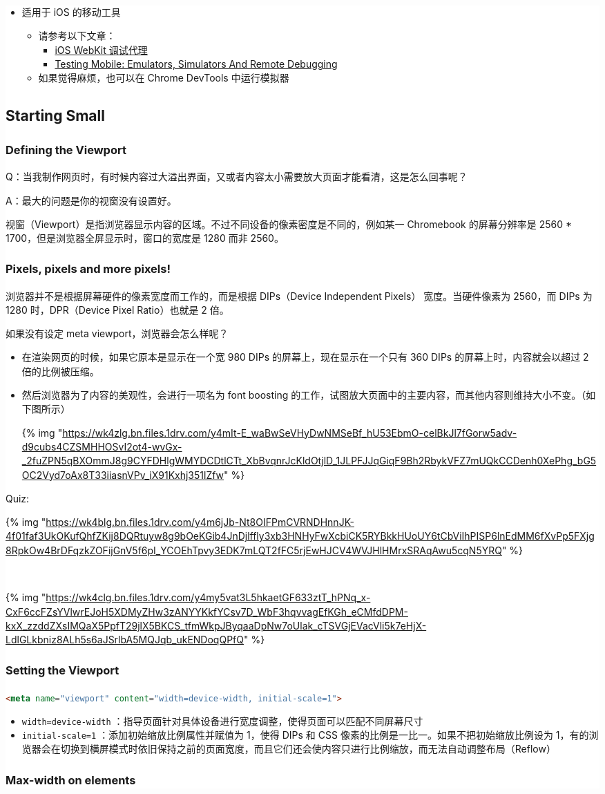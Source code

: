- 适用于 iOS 的移动工具

  - 请参考以下文章：
    - [iOS WebKit 调试代理](https://github.com/google/ios-webkit-debug-proxy)
    - [Testing Mobile: Emulators, Simulators And Remote Debugging](https://www.smashingmagazine.com/2014/09/testing-mobile-emulators-simulators-remote-debugging/2/)
  - 如果觉得麻烦，也可以在 Chrome DevTools 中运行模拟器

## Starting Small

### Defining the Viewport

Q：当我制作网页时，有时候内容过大溢出界面，又或者内容太小需要放大页面才能看清，这是怎么回事呢？

A：最大的问题是你的视窗没有设置好。

视窗（Viewport）是指浏览器显示内容的区域。不过不同设备的像素密度是不同的，例如某一 Chromebook 的屏幕分辨率是 2560 * 1700，但是浏览器全屏显示时，窗口的宽度是 1280 而非 2560。

### Pixels, pixels and more pixels!

浏览器并不是根据屏幕硬件的像素宽度而工作的，而是根据 DIPs（Device Independent Pixels） 宽度。当硬件像素为 2560，而 DIPs 为 1280 时，DPR（Device Pixel Ratio）也就是 2 倍。

如果没有设定 meta viewport，浏览器会怎么样呢？

- 在渲染网页的时候，如果它原本是显示在一个宽 980 DIPs 的屏幕上，现在显示在一个只有 360 DIPs 的屏幕上时，内容就会以超过 2 倍的比例被压缩。

- 然后浏览器为了内容的美观性，会进行一项名为 font boosting 的工作，试图放大页面中的主要内容，而其他内容则维持大小不变。（如下图所示）

  {% img "https://wk4zlg.bn.files.1drv.com/y4mIt-E_waBwSeVHyDwNMSeBf_hU53EbmO-celBkJl7fGorw5adv-d9cubs4CZSMHHOSvI2ot4-wvGx-_2fuZPN5qBXOmmJ8g9CYFDHlgWMYDCDtlCTt_XbBvqnrJcKldOtjlD_1JLPFJJqGiqF9Bh2RbykVFZ7mUQkCCDenh0XePhg_bG5OC2Vyd7oAx8T33iiasnVPv_iX91Kxhj351lZfw" %}

Quiz:

{% img "https://wk4blg.bn.files.1drv.com/y4m6jJb-Nt8OIFPmCVRNDHnnJK-4f01faf3UkOKufQhfZKij8DQRtuyw8g9bOeKGib4JnDjlffly3xb3HNHyFwXcbiCK5RYBkkHUoUY6tCbViIhPISP6lnEdMM6fXvPp5FXjg8RpkOw4BrDFqzkZOFijGnV5f6pI_YCOEhTpvy3EDK7mLQT2fFC5rjEwHJCV4WVJHlHMrxSRAqAwu5cqN5YRQ" %}

 <br />


{% img "https://wk4clg.bn.files.1drv.com/y4my5vat3L5hkaetGF633ztT_hPNq_x-CxF6ccFZsYVlwrEJoH5XDMyZHw3zANYYKkfYCsv7D_WbF3hqvvagEfKGh_eCMfdDPM-kxX_zzddZXsIMQaX5PpfT29jlX5BKCS_tfmWkpJByqaaDpNw7oUlak_cTSVGjEVacVli5k7eHjX-LdlGLkbniz8ALh5s6aJSrlbA5MQJqb_ukENDoqQPfQ" %}

### Setting the Viewport

```html
<meta name="viewport" content="width=device-width, initial-scale=1">
```

- `width=device-width` ：指导页面针对具体设备进行宽度调整，使得页面可以匹配不同屏幕尺寸
- `initial-scale=1` ：添加初始缩放比例属性并赋值为 1，使得 DIPs 和 CSS 像素的比例是一比一。如果不把初始缩放比例设为 1，有的浏览器会在切换到横屏模式时依旧保持之前的页面宽度，而且它们还会使内容只进行比例缩放，而无法自动调整布局（Reflow）

### Max-width on elements
